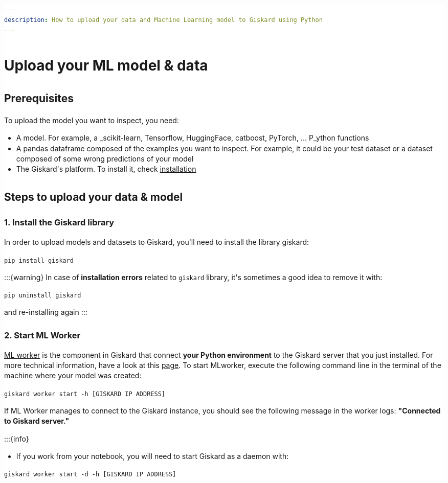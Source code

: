```yaml
---
description: How to upload your data and Machine Learning model to Giskard using Python
---
```


# Upload your ML model & data

## Prerequisites

To upload the model you want to inspect, you need:

* A model. For example, a _scikit-learn, Tensorflow, HuggingFace, catboost, PyTorch, ... P_ython functions
* A pandas dataframe composed of the examples you want to inspect. For example, it could be your test dataset or a dataset composed of some wrong predictions of your model
* The Giskard's platform. To install it, check [installation](../installation/ "mention")

## Steps to upload your data & model

### 1. Install the Giskard library

In order to upload models and datasets to Giskard, you'll need to install the library giskard:

```shell
pip install giskard
```

:::{warning}
In case of **installation errors** related to `giskard` library, it's sometimes a good idea to remove it with:

`pip uninstall giskard`

and re-installing again
:::

### 2. Start ML Worker

[ML worker](../installation/ml-worker.md) is the component in Giskard that connect **your Python environment** to the Giskard server that you just installed. For more technical information, have a look at this [page](../installation/ml-worker.md). To start MLworker, execute the following command line in the terminal of the machine where your model was created:

`giskard worker start -h [GISKARD IP ADDRESS]`

If ML Worker manages to connect to the Giskard instance, you should see the following message in the worker logs: **"Connected to Giskard server."**&#x20;

:::{info}
* If you work from your notebook, you will need to start Giskard as a daemon with:

`giskard worker start -d -h [GISKARD IP ADDRESS]`
